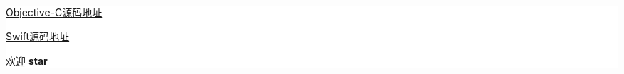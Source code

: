 

[Objective-C源码地址](https://github.com/erduoniba/FDDUITableViewDemoObjC)

[Swift源码地址](https://github.com/erduoniba/FDDUITableViewDemoSwift) 

欢迎 **star** 


